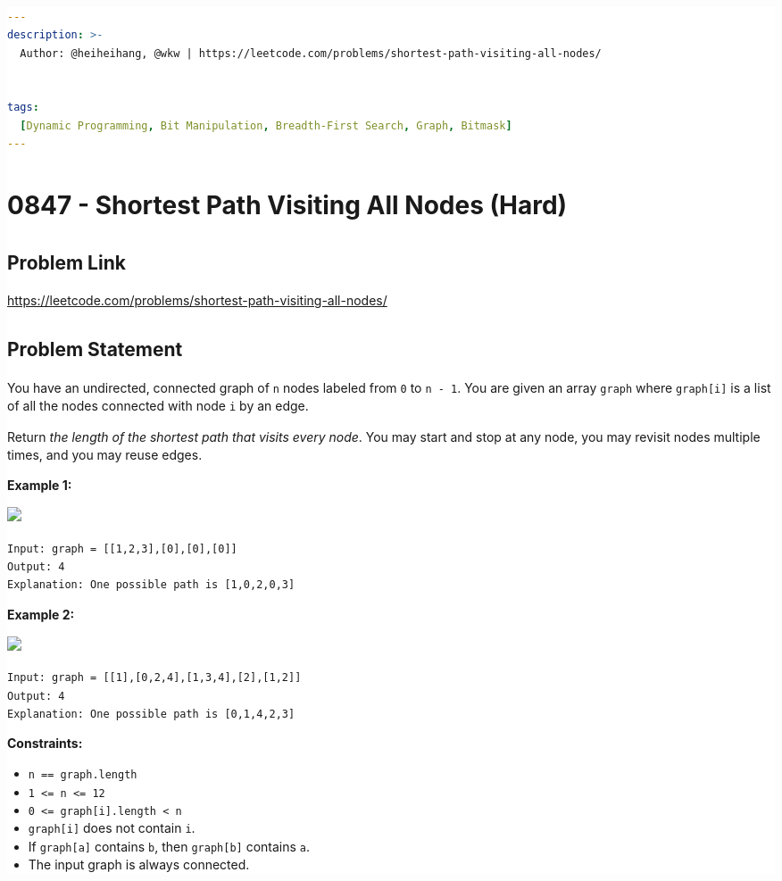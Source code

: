 ```yaml
---
description: >-
  Author: @heiheihang, @wkw | https://leetcode.com/problems/shortest-path-visiting-all-nodes/


tags:
  [Dynamic Programming, Bit Manipulation, Breadth-First Search, Graph, Bitmask]
---
```


# 0847 - Shortest Path Visiting All Nodes (Hard)

## Problem Link

https://leetcode.com/problems/shortest-path-visiting-all-nodes/

## Problem Statement

You have an undirected, connected graph of `n` nodes labeled from `0` to `n - 1`. You are given an array `graph` where `graph[i]` is a list of all the nodes connected with node `i` by an edge.

Return _the length of the shortest path that visits every node_. You may start and stop at any node, you may revisit nodes multiple times, and you may reuse edges.

**Example 1:**

![](https://assets.leetcode.com/uploads/2021/05/12/shortest1-graph.jpg)

```
Input: graph = [[1,2,3],[0],[0],[0]]
Output: 4
Explanation: One possible path is [1,0,2,0,3]
```

**Example 2:**

![](https://assets.leetcode.com/uploads/2021/05/12/shortest2-graph.jpg)

```
Input: graph = [[1],[0,2,4],[1,3,4],[2],[1,2]]
Output: 4
Explanation: One possible path is [0,1,4,2,3]
```

**Constraints:**

- `n == graph.length`
- `1 <= n <= 12`
- `0 <= graph[i].length < n`
- `graph[i]` does not contain `i`.
- If `graph[a]` contains `b`, then `graph[b]` contains `a`.
- The input graph is always connected.

